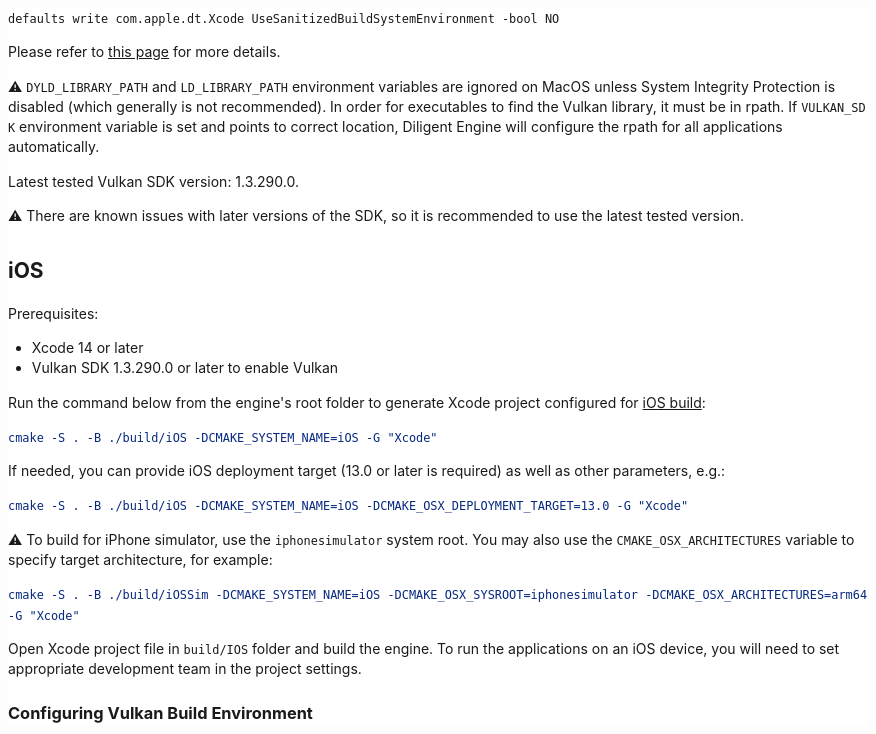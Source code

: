 ```
defaults write com.apple.dt.Xcode UseSanitizedBuildSystemEnvironment -bool NO
```

Please refer to [this page](https://vulkan.lunarg.com/doc/sdk/latest/mac/getting_started.html) for more details.

:warning: `DYLD_LIBRARY_PATH` and `LD_LIBRARY_PATH` environment variables are ignored on MacOS unless
System Integrity Protection is disabled (which generally is not recommended). In order for executables to find the
Vulkan library, it must be in rpath. If `VULKAN_SDK` environment variable is set and points to correct location, Diligent
Engine will configure the rpath for all applications automatically.

Latest tested Vulkan SDK version: 1.3.290.0.

:warning: There are known issues with later versions of the SDK, so it is recommended to use the latest tested version.

<a name="build_and_run_ios"></a>
## iOS

Prerequisites:

* Xcode 14 or later
* Vulkan SDK 1.3.290.0 or later to enable Vulkan

Run the command below from the engine's root folder to generate Xcode project configured for
[iOS build](https://cmake.org/cmake/help/latest/manual/cmake-toolchains.7.html#cross-compiling-for-ios-tvos-or-watchos):

```cmake
cmake -S . -B ./build/iOS -DCMAKE_SYSTEM_NAME=iOS -G "Xcode"
```

If needed, you can provide iOS deployment target (13.0 or later is required) as well as other parameters, e.g.:

```cmake
cmake -S . -B ./build/iOS -DCMAKE_SYSTEM_NAME=iOS -DCMAKE_OSX_DEPLOYMENT_TARGET=13.0 -G "Xcode"
```

:warning: To build for iPhone simulator, use the `iphonesimulator` system root. You may also use the
`CMAKE_OSX_ARCHITECTURES` variable to specify target architecture, for example:

```cmake
cmake -S . -B ./build/iOSSim -DCMAKE_SYSTEM_NAME=iOS -DCMAKE_OSX_SYSROOT=iphonesimulator -DCMAKE_OSX_ARCHITECTURES=arm64 -G "Xcode"
```

Open Xcode project file in `build/IOS` folder and build the engine. To run the applications on an iOS device,
you will need to set appropriate development team in the project settings.

### Configuring Vulkan Build Environment
